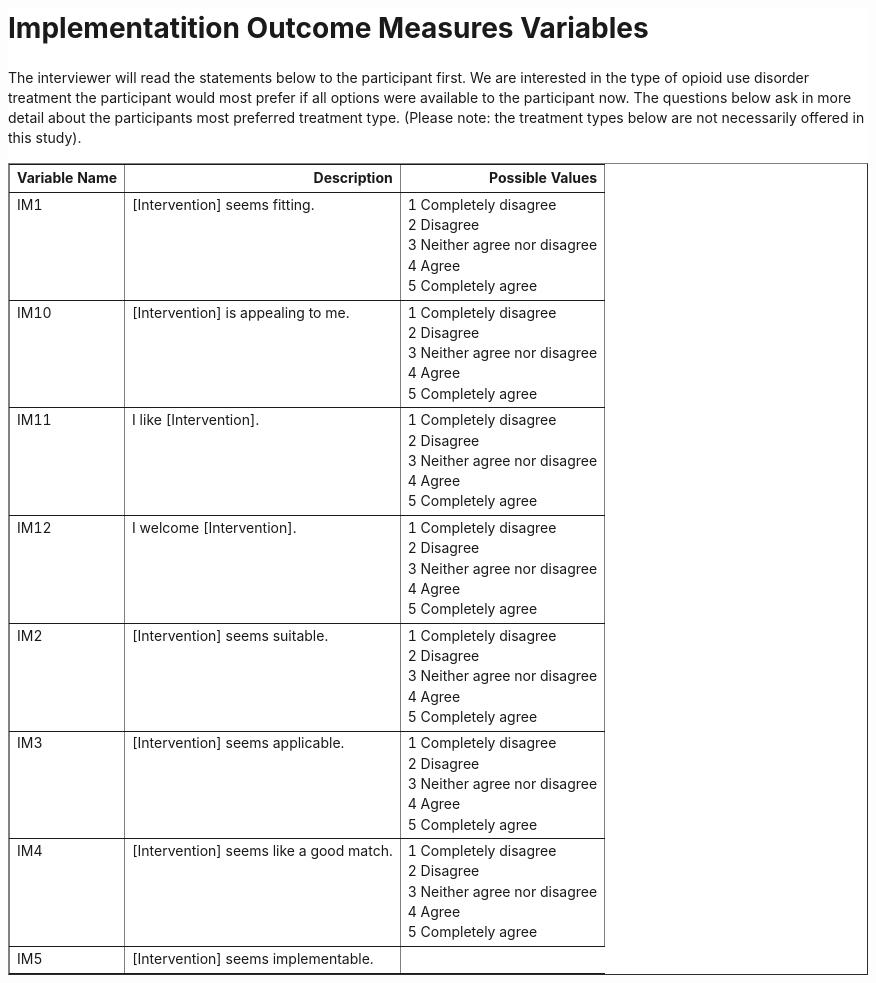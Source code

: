 # Implementatition Outcome Measures Variables

The interviewer will read the statements below to the participant first. We are interested in the type of opioid use disorder treatment the participant would most prefer if all options were available to the participant now. The questions below ask in more detail about the participants most preferred treatment type. (Please note: the treatment types below are not necessarily offered in this study).


<table border="1" class="dataframe">
  <thead>
    <tr style="text-align: right;">
      <th>Variable Name</th>
      <th>Description</th>
      <th>Possible Values</th>
    </tr>
  </thead>
  <tbody>
    <tr>
      <td>IM1</td>
      <td>[Intervention] seems fitting.</td>
      <td>1 Completely disagree<br>2 Disagree<br>3 Neither agree nor disagree<br>4 Agree<br>5 Completely agree</td>
    </tr>
    <tr>
      <td>IM10</td>
      <td>[Intervention] is appealing to me.</td>
      <td>1 Completely disagree<br>2 Disagree<br>3 Neither agree nor disagree<br>4 Agree<br>5 Completely agree</td>
    </tr>
    <tr>
      <td>IM11</td>
      <td>I like [Intervention].</td>
      <td>1 Completely disagree<br>2 Disagree<br>3 Neither agree nor disagree<br>4 Agree<br>5 Completely agree</td>
    </tr>
    <tr>
      <td>IM12</td>
      <td>I welcome [Intervention].</td>
      <td>1 Completely disagree<br>2 Disagree<br>3 Neither agree nor disagree<br>4 Agree<br>5 Completely agree</td>
    </tr>
    <tr>
      <td>IM2</td>
      <td>[Intervention] seems suitable.</td>
      <td>1 Completely disagree<br>2 Disagree<br>3 Neither agree nor disagree<br>4 Agree<br>5 Completely agree</td>
    </tr>
    <tr>
      <td>IM3</td>
      <td>[Intervention] seems applicable.</td>
      <td>1 Completely disagree<br>2 Disagree<br>3 Neither agree nor disagree<br>4 Agree<br>5 Completely agree</td>
    </tr>
    <tr>
      <td>IM4</td>
      <td>[Intervention] seems like a good match.</td>
      <td>1 Completely disagree<br>2 Disagree<br>3 Neither agree nor disagree<br>4 Agree<br>5 Completely agree</td>
    </tr>
    <tr>
      <td>IM5</td>
      <td>[Intervention] seems implementable.</td>